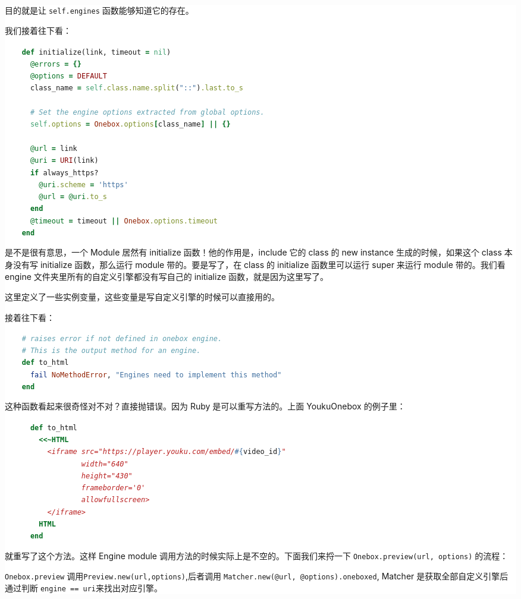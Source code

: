 目的就是让 `self.engines` 函数能够知道它的存在。

我们接着往下看：

```ruby
    def initialize(link, timeout = nil)
      @errors = {}
      @options = DEFAULT
      class_name = self.class.name.split("::").last.to_s

      # Set the engine options extracted from global options.
      self.options = Onebox.options[class_name] || {}

      @url = link
      @uri = URI(link)
      if always_https?
        @uri.scheme = 'https'
        @url = @uri.to_s
      end
      @timeout = timeout || Onebox.options.timeout
    end
```

是不是很有意思，一个 Module 居然有 initialize 函数！他的作用是，include 它的 class 的 new instance 生成的时候，如果这个 class 本身没有写 initialize 函数，那么运行 module 带的。要是写了，在 class 的 initialize 函数里可以运行 super 来运行 module 带的。我们看 engine 文件夹里所有的自定义引擎都没有写自己的 initialize 函数，就是因为这里写了。

这里定义了一些实例变量，这些变量是写自定义引擎的时候可以直接用的。

接着往下看：

```ruby
    # raises error if not defined in onebox engine.
    # This is the output method for an engine.
    def to_html
      fail NoMethodError, "Engines need to implement this method"
    end
```

这种函数看起来很奇怪对不对？直接抛错误。因为 Ruby 是可以重写方法的。上面 YoukuOnebox 的例子里：

```ruby
      def to_html
        <<~HTML
          <iframe src="https://player.youku.com/embed/#{video_id}"
                  width="640"
                  height="430"
                  frameborder='0'
                  allowfullscreen>
          </iframe>
        HTML
      end
```

 就重写了这个方法。这样 Engine module 调用方法的时候实际上是不空的。下面我们来捋一下 `Onebox.preview(url, options)` 的流程：

`Onebox.preview` 调用`Preview.new(url,options)`,后者调用 `Matcher.new(@url, @options).oneboxed`, Matcher 是获取全部自定义引擎后通过判断 `engine == uri`来找出对应引擎。
